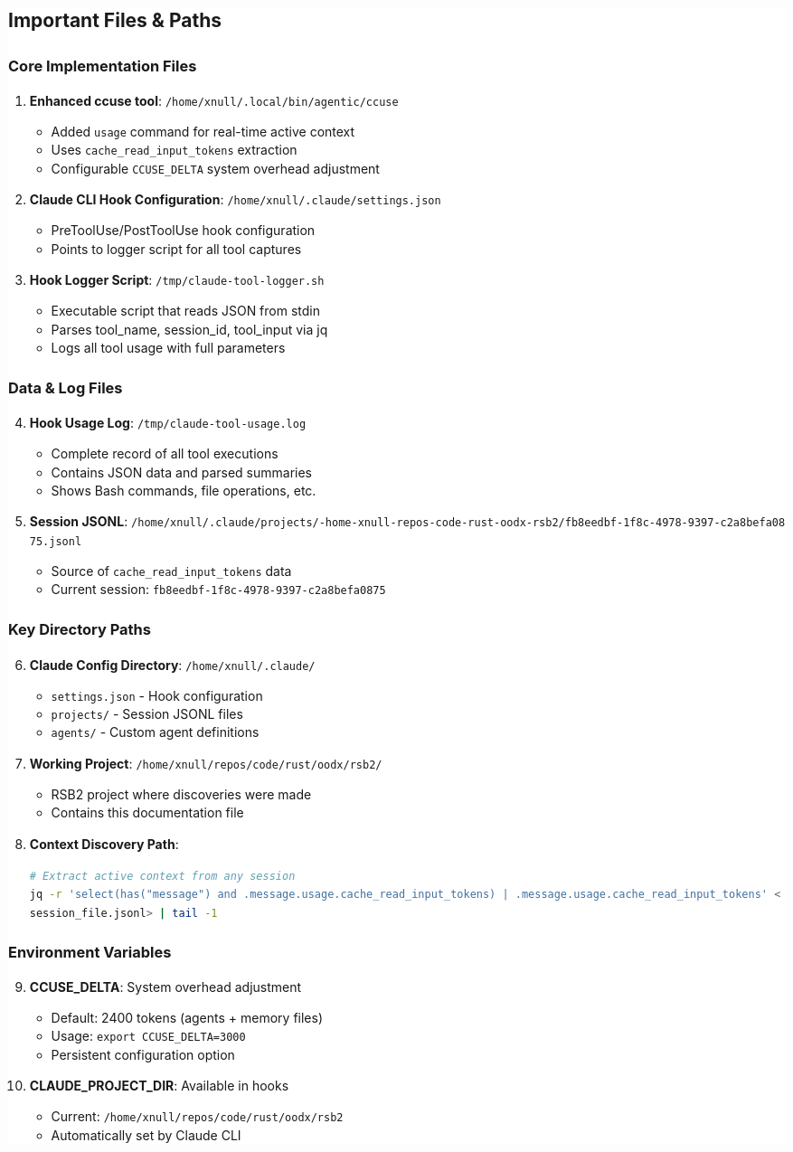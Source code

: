 
## Important Files & Paths

### Core Implementation Files
1. **Enhanced ccuse tool**: `/home/xnull/.local/bin/agentic/ccuse`
   - Added `usage` command for real-time active context
   - Uses `cache_read_input_tokens` extraction
   - Configurable `CCUSE_DELTA` system overhead adjustment

2. **Claude CLI Hook Configuration**: `/home/xnull/.claude/settings.json`
   - PreToolUse/PostToolUse hook configuration
   - Points to logger script for all tool captures

3. **Hook Logger Script**: `/tmp/claude-tool-logger.sh` 
   - Executable script that reads JSON from stdin
   - Parses tool_name, session_id, tool_input via jq
   - Logs all tool usage with full parameters

### Data & Log Files
4. **Hook Usage Log**: `/tmp/claude-tool-usage.log`
   - Complete record of all tool executions
   - Contains JSON data and parsed summaries
   - Shows Bash commands, file operations, etc.

5. **Session JSONL**: `/home/xnull/.claude/projects/-home-xnull-repos-code-rust-oodx-rsb2/fb8eedbf-1f8c-4978-9397-c2a8befa0875.jsonl`
   - Source of `cache_read_input_tokens` data
   - Current session: `fb8eedbf-1f8c-4978-9397-c2a8befa0875`

### Key Directory Paths
6. **Claude Config Directory**: `/home/xnull/.claude/`
   - `settings.json` - Hook configuration
   - `projects/` - Session JSONL files  
   - `agents/` - Custom agent definitions

7. **Working Project**: `/home/xnull/repos/code/rust/oodx/rsb2/`
   - RSB2 project where discoveries were made
   - Contains this documentation file

8. **Context Discovery Path**: 
   ```bash
   # Extract active context from any session
   jq -r 'select(has("message") and .message.usage.cache_read_input_tokens) | .message.usage.cache_read_input_tokens' <session_file.jsonl> | tail -1
   ```

### Environment Variables
9. **CCUSE_DELTA**: System overhead adjustment
   - Default: 2400 tokens (agents + memory files)
   - Usage: `export CCUSE_DELTA=3000`
   - Persistent configuration option

10. **CLAUDE_PROJECT_DIR**: Available in hooks
    - Current: `/home/xnull/repos/code/rust/oodx/rsb2`
    - Automatically set by Claude CLI
